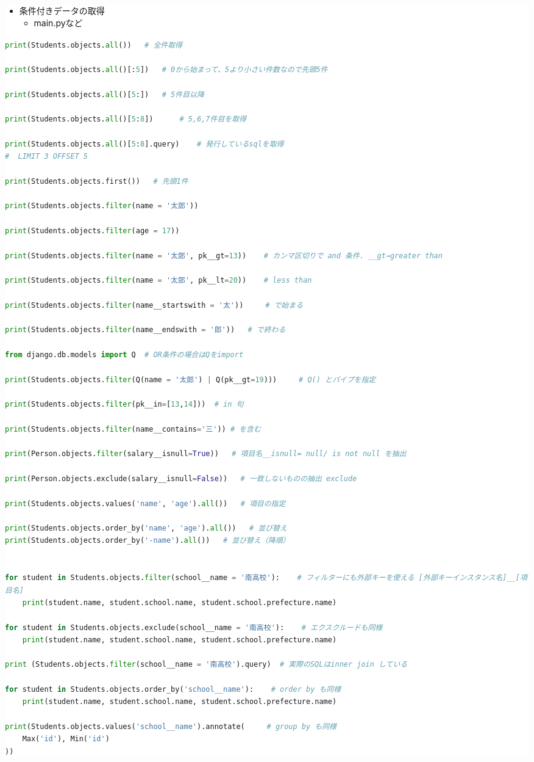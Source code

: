 
- 条件付きデータの取得
    - main.pyなど
```python
print(Students.objects.all())   # 全件取得

print(Students.objects.all()[:5])   # 0から始まって、5より小さい件数なので先頭5件

print(Students.objects.all()[5:])   # 5件目以降

print(Students.objects.all()[5:8])      # 5,6,7件目を取得

print(Students.objects.all()[5:8].query)    # 発行しているsqlを取得
#  LIMIT 3 OFFSET 5

print(Students.objects.first())   # 先頭1件

print(Students.objects.filter(name = '太郎'))   

print(Students.objects.filter(age = 17))

print(Students.objects.filter(name = '太郎', pk__gt=13))    # カンマ区切りで and 条件. __gt→greater than

print(Students.objects.filter(name = '太郎', pk__lt=20))    # less than

print(Students.objects.filter(name__startswith = '太'))     # で始まる

print(Students.objects.filter(name__endswith = '郎'))   # で終わる

from django.db.models import Q  # OR条件の場合はQをimport

print(Students.objects.filter(Q(name = '太郎') | Q(pk__gt=19)))     # Q() とパイプを指定

print(Students.objects.filter(pk__in=[13,14]))  # in 句

print(Students.objects.filter(name__contains='三')) # を含む

print(Person.objects.filter(salary__isnull=True))   # 項目名__isnull= null/ is not null を抽出

print(Person.objects.exclude(salary__isnull=False))   # 一致しないものの抽出 exclude

print(Students.objects.values('name', 'age').all())   # 項目の指定

print(Students.objects.order_by('name', 'age').all())   # 並び替え
print(Students.objects.order_by('-name').all())   # 並び替え（降順）


for student in Students.objects.filter(school__name = '南高校'):    # フィルターにも外部キーを使える [外部キーインスタンス名]__[項目名]
    print(student.name, student.school.name, student.school.prefecture.name)

for student in Students.objects.exclude(school__name = '南高校'):    # エクスクルードも同様
    print(student.name, student.school.name, student.school.prefecture.name)

print (Students.objects.filter(school__name = '南高校').query)  # 実際のSQLはinner join している

for student in Students.objects.order_by('school__name'):    # order by も同様
    print(student.name, student.school.name, student.school.prefecture.name)

print(Students.objects.values('school__name').annotate(     # group by も同様
    Max('id'), Min('id')
))
```
